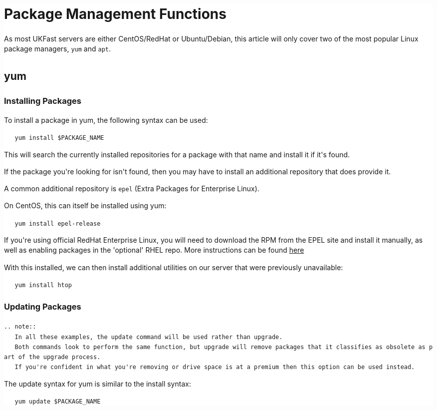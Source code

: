 # Package Management Functions

As most UKFast servers are either CentOS/RedHat or Ubuntu/Debian, this article will only cover two of the most popular Linux package managers, `yum` and `apt`.

## yum

### Installing Packages

To install a package in yum, the following syntax can be used:

```console
   yum install $PACKAGE_NAME
```

This will search the currently installed repositories for a package with that name and install it if it's found.

If the package you're looking for isn't found, then you may have to install an additional repository that does provide it.

A common additional repository is `epel` (Extra Packages for Enterprise Linux).

On CentOS, this can itself be installed using yum:

```console
   yum install epel-release
```

If you're using official RedHat Enterprise Linux, you will need to download the RPM from the EPEL site and install it manually, as well as enabling packages in the 'optional' RHEL repo. More instructions can be found [here](https://fedoraproject.org/wiki/EPEL)

With this installed, we can then install additional utilities on our server that were previously unavailable:

```console
   yum install htop
```

### Updating Packages

```eval_rst
.. note::
   In all these examples, the update command will be used rather than upgrade.
   Both commands look to perform the same function, but upgrade will remove packages that it classifies as obsolete as part of the upgrade process.
   If you're confident in what you're removing or drive space is at a premium then this option can be used instead.
```

The update syntax for yum is similar to the install syntax:

```console
   yum update $PACKAGE_NAME
```   
